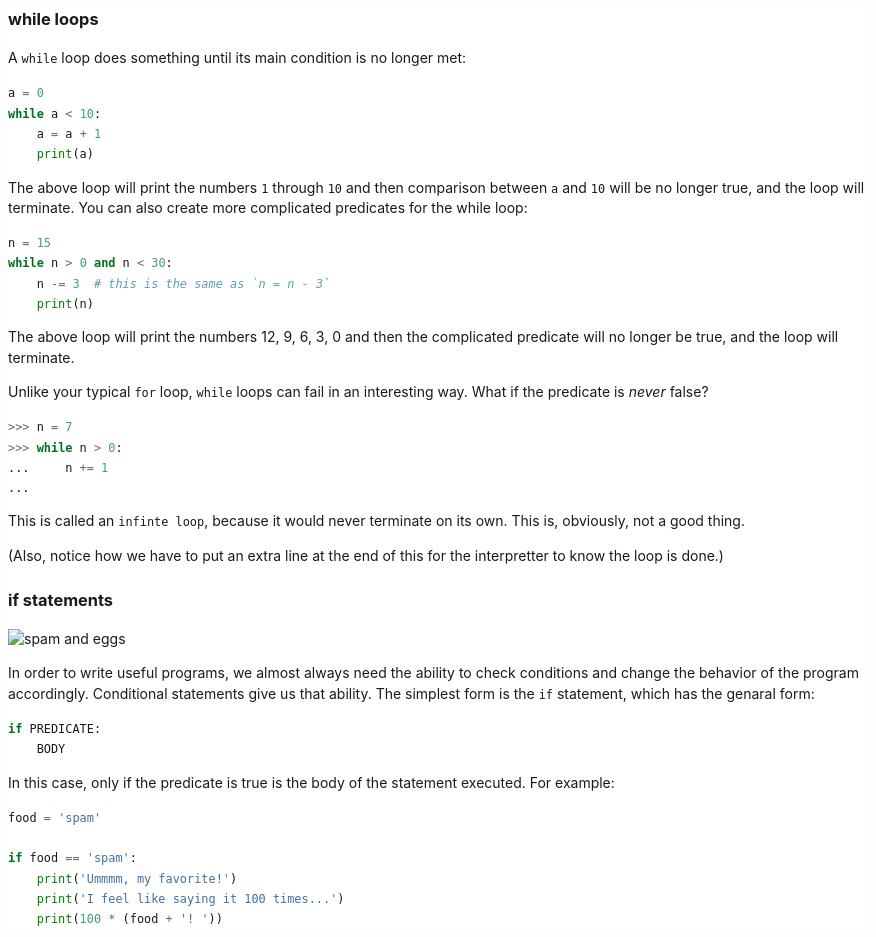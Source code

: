 ### while loops

A `while` loop does something until its main condition is no longer met:

```python
a = 0
while a < 10:
    a = a + 1
    print(a)
```

The above loop will print the numbers `1` through `10` and then comparison between `a` and `10` will be no longer true, and the loop will terminate. You can also create more complicated predicates for the while loop:

```python
n = 15
while n > 0 and n < 30:
    n -= 3  # this is the same as `n = n - 3`
    print(n)
```

The above loop will print the numbers 12, 9, 6, 3, 0 and then the complicated predicate will no longer be true, and the loop will terminate.

Unlike your typical `for` loop, `while` loops can fail in an interesting way. What if the predicate is *never* false?

```python
>>> n = 7
>>> while n > 0:
...     n += 1
... 
```

This is called an `infinte loop`, because it would never terminate on its own. This is, obviously, not a good thing.

(Also, notice how we have to put an extra line at the end of this for the interpretter to know the loop is done.)

### if statements

![spam and eggs](http://upload.wikimedia.org/wikipedia/commons/a/a7/SPAM_and_Eggs.jpg)

In order to write useful programs, we almost always need the ability to check conditions and change the behavior of the program accordingly. Conditional statements give us that ability. The simplest form is the `if` statement, which has the genaral form:

```python
if PREDICATE:
    BODY
```

In this case, only if the predicate is true is the body of the statement executed. For example:

```python
food = 'spam'

if food == 'spam':
    print('Ummmm, my favorite!')
    print('I feel like saying it 100 times...')
    print(100 * (food + '! '))
```
